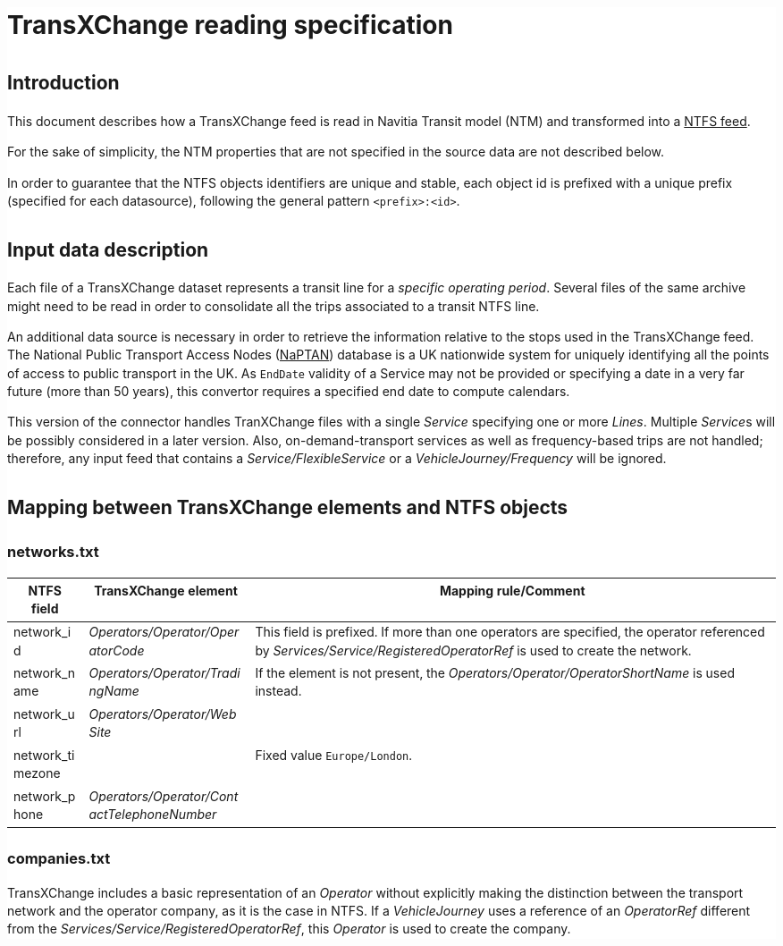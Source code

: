 # TransXChange reading specification
## Introduction
This document describes how a TransXChange feed is read in Navitia Transit model (NTM)
and transformed into a [NTFS feed](https://github.com/CanalTP/ntfs-specification/blob/master/ntfs_fr.md).

For the sake of simplicity, the NTM properties that are not specified in the source
data are not described below.

In order to guarantee that the NTFS objects identifiers are unique and stable, each
object id is prefixed with a unique prefix (specified for each datasource), following
the general pattern `<prefix>:<id>`.

## Input data description
Each file of a TransXChange dataset represents a transit line for a *specific
operating period*. Several files of the same archive might need to be read in order
to consolidate all the trips associated to a transit NTFS line.

An additional data source is necessary in order to retrieve the information relative to the
stops used in the TransXChange feed. The National Public Transport Access Nodes ([NaPTAN](http://naptan.app.dft.gov.uk/DataRequest/Naptan.ashx?format=csv)) database
is a UK nationwide system for uniquely identifying all the points of access to public transport in the UK.
As `EndDate` validity of a Service may not be provided or specifying a date in a very far future (more than 50 years), this convertor requires a specified end date to compute calendars.

This version of the connector handles TranXChange files with a single *Service*
specifying one or more *Lines*. Multiple *Service*s will be possibly considered in a
later version. Also, on-demand-transport services as well as frequency-based trips
are not handled; therefore, any input feed that contains a *Service/FlexibleService*
or a *VehicleJourney/Frequency* will be ignored.

## Mapping between TransXChange elements and NTFS objects
### networks.txt

NTFS field | TransXChange element | Mapping rule/Comment
--- | --- | ---
network_id | *Operators/Operator/OperatorCode* | This field is prefixed. If more than one operators are specified, the operator referenced by *Services/Service/RegisteredOperatorRef* is used to create the network.
network_name | *Operators/Operator/TradingName* | If the element is not present, the *Operators/Operator/OperatorShortName* is used instead.
network_url | *Operators/Operator/WebSite* |
network_timezone | | Fixed value `Europe/London`.
network_phone | *Operators/Operator/ContactTelephoneNumber* |

### companies.txt

TransXChange includes a basic representation of an *Operator* without explicitly making the distinction between the transport network and the operator company, as it is the case in NTFS. If a *VehicleJourney* uses a reference of an *OperatorRef* different from the *Services/Service/RegisteredOperatorRef*, this *Operator* is used to create the company.
